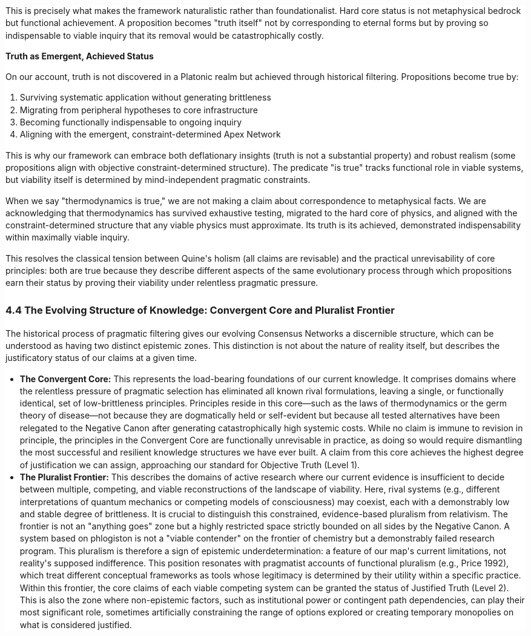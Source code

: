 This is precisely what makes the framework naturalistic rather than foundationalist. Hard core status is not metaphysical bedrock but functional achievement. A proposition becomes "truth itself" not by corresponding to eternal forms but by proving so indispensable to viable inquiry that its removal would be catastrophically costly.

**Truth as Emergent, Achieved Status**

On our account, truth is not discovered in a Platonic realm but achieved through historical filtering. Propositions become true by:
1. Surviving systematic application without generating brittleness
2. Migrating from peripheral hypotheses to core infrastructure
3. Becoming functionally indispensable to ongoing inquiry
4. Aligning with the emergent, constraint-determined Apex Network

This is why our framework can embrace both deflationary insights (truth is not a substantial property) and robust realism (some propositions align with objective constraint-determined structure). The predicate "is true" tracks functional role in viable systems, but viability itself is determined by mind-independent pragmatic constraints.

When we say "thermodynamics is true," we are not making a claim about correspondence to metaphysical facts. We are acknowledging that thermodynamics has survived exhaustive testing, migrated to the hard core of physics, and aligned with the constraint-determined structure that any viable physics must approximate. Its truth is its achieved, demonstrated indispensability within maximally viable inquiry.

This resolves the classical tension between Quine's holism (all claims are revisable) and the practical unrevisability of core principles: both are true because they describe different aspects of the same evolutionary process through which propositions earn their status by proving their viability under relentless pragmatic pressure.

### **4.4 The Evolving Structure of Knowledge: Convergent Core and Pluralist Frontier**

The historical process of pragmatic filtering gives our evolving Consensus Networks a discernible structure, which can be understood as having two distinct epistemic zones. This distinction is not about the nature of reality itself, but describes the justificatory status of our claims at a given time.

* **The Convergent Core:** This represents the load-bearing foundations of our current knowledge. It comprises domains where the relentless pressure of pragmatic selection has eliminated all known rival formulations, leaving a single, or functionally identical, set of low-brittleness principles. Principles reside in this core—such as the laws of thermodynamics or the germ theory of disease—not because they are dogmatically held or self-evident but because all tested alternatives have been relegated to the Negative Canon after generating catastrophically high systemic costs. While no claim is immune to revision in principle, the principles in the Convergent Core are functionally unrevisable in practice, as doing so would require dismantling the most successful and resilient knowledge structures we have ever built. A claim from this core achieves the highest degree of justification we can assign, approaching our standard for Objective Truth (Level 1).
* **The Pluralist Frontier:** This describes the domains of active research where our current evidence is insufficient to decide between multiple, competing, and viable reconstructions of the landscape of viability. Here, rival systems (e.g., different interpretations of quantum mechanics or competing models of consciousness) may coexist, each with a demonstrably low and stable degree of brittleness. It is crucial to distinguish this constrained, evidence-based pluralism from relativism. The frontier is not an "anything goes" zone but a highly restricted space strictly bounded on all sides by the Negative Canon. A system based on phlogiston is not a "viable contender" on the frontier of chemistry but a demonstrably failed research program. This pluralism is therefore a sign of epistemic underdetermination: a feature of our map's current limitations, not reality's supposed indifference. This position resonates with pragmatist accounts of functional pluralism (e.g., Price 1992), which treat different conceptual frameworks as tools whose legitimacy is determined by their utility within a specific practice. Within this frontier, the core claims of each viable competing system can be granted the status of Justified Truth (Level 2). This is also the zone where non-epistemic factors, such as institutional power or contingent path dependencies, can play their most significant role, sometimes artificially constraining the range of options explored or creating temporary monopolies on what is considered justified.
